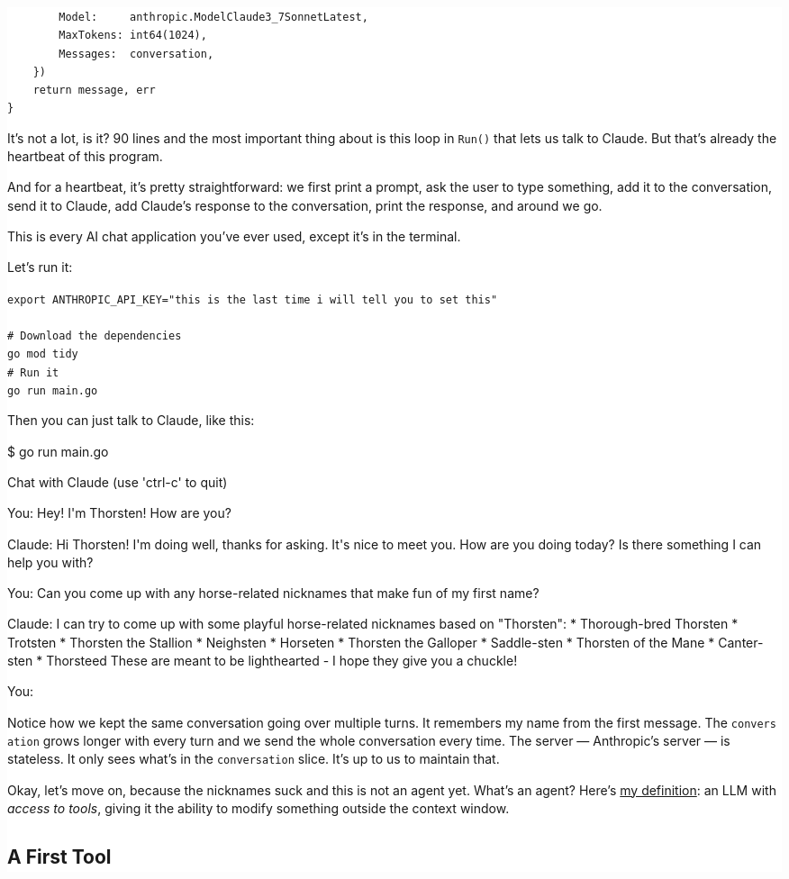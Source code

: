 ```
		Model:     anthropic.ModelClaude3_7SonnetLatest,
		MaxTokens: int64(1024),
		Messages:  conversation,
	})
	return message, err
}
```

It’s not a lot, is it? 90 lines and the most important thing about is this loop in `Run()` that lets us talk to Claude. But that’s already the heartbeat of this program.

And for a heartbeat, it’s pretty straightforward: we first print a prompt, ask the user to type something, add it to the conversation, send it to Claude, add Claude’s response to the conversation, print the response, and around we go.

This is every AI chat application you’ve ever used, except it’s in the terminal.

Let’s run it:

```
export ANTHROPIC_API_KEY="this is the last time i will tell you to set this"

# Download the dependencies
go mod tidy
# Run it
go run main.go
```

Then you can just talk to Claude, like this:

$ go run main.go

Chat with Claude (use 'ctrl-c' to quit)

You: Hey! I'm Thorsten! How are you?

Claude: Hi Thorsten! I'm doing well, thanks for asking. It's nice to meet you. How are you doing today? Is there something I can help you with?

You: Can you come up with any horse-related nicknames that make fun of my first name?

Claude: I can try to come up with some playful horse-related nicknames based on "Thorsten": \* Thorough-bred Thorsten \* Trotsten \* Thorsten the Stallion \* Neighsten \* Horseten \* Thorsten the Galloper \* Saddle-sten \* Thorsten of the Mane \* Canter-sten \* Thorsteed These are meant to be lighthearted - I hope they give you a chuckle!

You:

Notice how we kept the same conversation going over multiple turns. It remembers my name from the first message. The `conversation` grows longer with every turn and we send the whole conversation every time. The server — Anthropic’s server — is stateless. It only sees what’s in the `conversation` slice. It’s up to us to maintain that.

Okay, let’s move on, because the nicknames suck and this is not an agent yet. What’s an agent? Here’s [my definition](https://youtu.be/J1-W9O3n7j8?t=72): an LLM with _access to tools_, giving it the ability to modify something outside the context window.

A First Tool
------------
